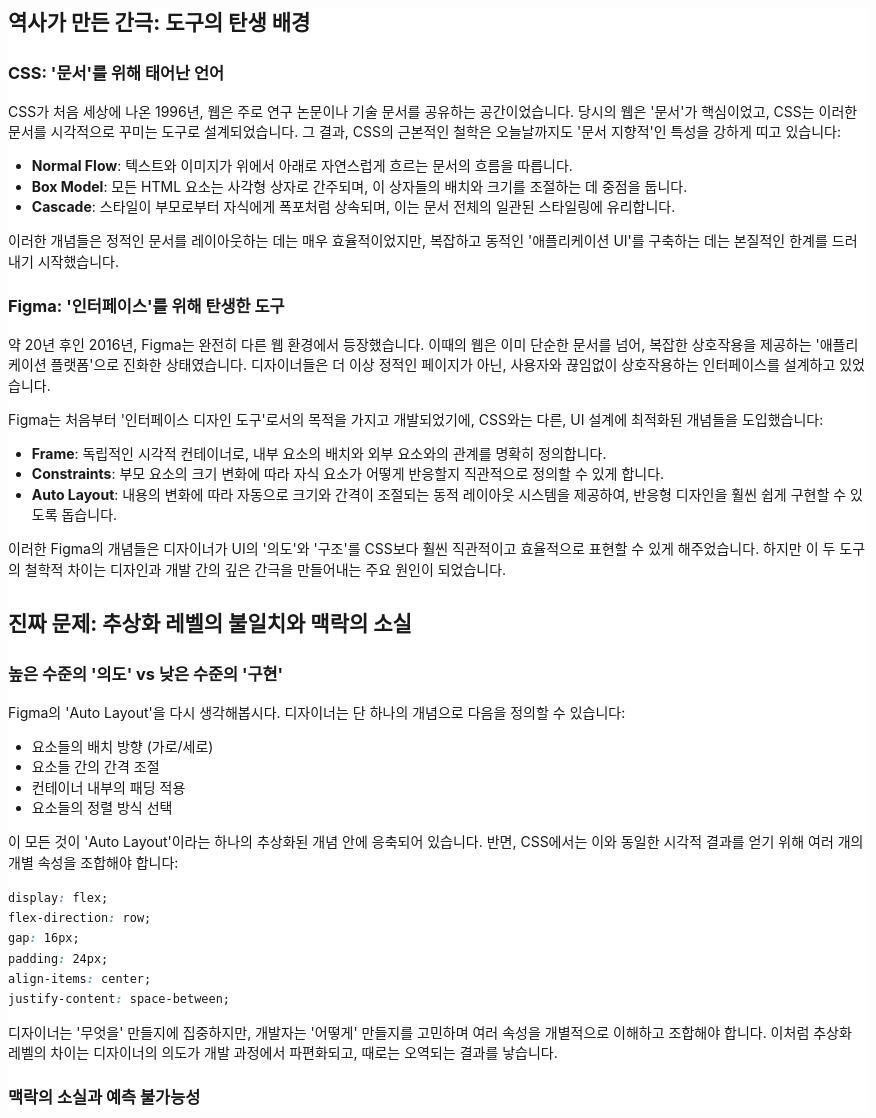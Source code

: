 ## 역사가 만든 간극: 도구의 탄생 배경

### CSS: '문서'를 위해 태어난 언어

CSS가 처음 세상에 나온 1996년, 웹은 주로 연구 논문이나 기술 문서를 공유하는 공간이었습니다. 당시의 웹은 '문서'가 핵심이었고, CSS는 이러한 문서를 시각적으로 꾸미는 도구로 설계되었습니다. 그 결과, CSS의 근본적인 철학은 오늘날까지도 '문서 지향적'인 특성을 강하게 띠고 있습니다:

- **Normal Flow**: 텍스트와 이미지가 위에서 아래로 자연스럽게 흐르는 문서의 흐름을 따릅니다.
- **Box Model**: 모든 HTML 요소는 사각형 상자로 간주되며, 이 상자들의 배치와 크기를 조절하는 데 중점을 둡니다.
- **Cascade**: 스타일이 부모로부터 자식에게 폭포처럼 상속되며, 이는 문서 전체의 일관된 스타일링에 유리합니다.

이러한 개념들은 정적인 문서를 레이아웃하는 데는 매우 효율적이었지만, 복잡하고 동적인 '애플리케이션 UI'를 구축하는 데는 본질적인 한계를 드러내기 시작했습니다.

### Figma: '인터페이스'를 위해 탄생한 도구

약 20년 후인 2016년, Figma는 완전히 다른 웹 환경에서 등장했습니다. 이때의 웹은 이미 단순한 문서를 넘어, 복잡한 상호작용을 제공하는 '애플리케이션 플랫폼'으로 진화한 상태였습니다. 디자이너들은 더 이상 정적인 페이지가 아닌, 사용자와 끊임없이 상호작용하는 인터페이스를 설계하고 있었습니다.

Figma는 처음부터 '인터페이스 디자인 도구'로서의 목적을 가지고 개발되었기에, CSS와는 다른, UI 설계에 최적화된 개념들을 도입했습니다:

- **Frame**: 독립적인 시각적 컨테이너로, 내부 요소의 배치와 외부 요소와의 관계를 명확히 정의합니다.
- **Constraints**: 부모 요소의 크기 변화에 따라 자식 요소가 어떻게 반응할지 직관적으로 정의할 수 있게 합니다.
- **Auto Layout**: 내용의 변화에 따라 자동으로 크기와 간격이 조절되는 동적 레이아웃 시스템을 제공하여, 반응형 디자인을 훨씬 쉽게 구현할 수 있도록 돕습니다.

이러한 Figma의 개념들은 디자이너가 UI의 '의도'와 '구조'를 CSS보다 훨씬 직관적이고 효율적으로 표현할 수 있게 해주었습니다. 하지만 이 두 도구의 철학적 차이는 디자인과 개발 간의 깊은 간극을 만들어내는 주요 원인이 되었습니다.

## 진짜 문제: 추상화 레벨의 불일치와 맥락의 소실

### 높은 수준의 '의도' vs 낮은 수준의 '구현'

Figma의 'Auto Layout'을 다시 생각해봅시다. 디자이너는 단 하나의 개념으로 다음을 정의할 수 있습니다:
- 요소들의 배치 방향 (가로/세로)
- 요소들 간의 간격 조절
- 컨테이너 내부의 패딩 적용
- 요소들의 정렬 방식 선택

이 모든 것이 'Auto Layout'이라는 하나의 추상화된 개념 안에 응축되어 있습니다. 반면, CSS에서는 이와 동일한 시각적 결과를 얻기 위해 여러 개의 개별 속성을 조합해야 합니다:

```css
display: flex;
flex-direction: row;
gap: 16px;
padding: 24px;
align-items: center;
justify-content: space-between;
```

디자이너는 '무엇을' 만들지에 집중하지만, 개발자는 '어떻게' 만들지를 고민하며 여러 속성을 개별적으로 이해하고 조합해야 합니다. 이처럼 추상화 레벨의 차이는 디자이너의 의도가 개발 과정에서 파편화되고, 때로는 오역되는 결과를 낳습니다.

### 맥락의 소실과 예측 불가능성
